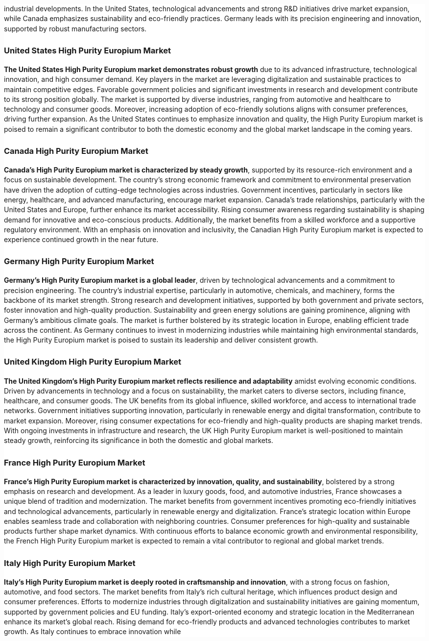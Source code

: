 industrial developments. In the United States, technological advancements and strong R&amp;D initiatives drive market expansion, while Canada emphasizes sustainability and eco-friendly practices. Germany leads with its precision engineering and innovation, supported by robust manufacturing sectors.</span></em></p></blockquote><h3><strong>United States High Purity Europium Market</strong></h3><p><strong>The United States High Purity Europium market demonstrates robust growth</strong> due to its advanced infrastructure, technological innovation, and high consumer demand. Key players in the market are leveraging digitalization and sustainable practices to maintain competitive edges. Favorable government policies and significant investments in research and development contribute to its strong position globally. The market is supported by diverse industries, ranging from automotive and healthcare to technology and consumer goods. Moreover, increasing adoption of eco-friendly solutions aligns with consumer preferences, driving further expansion. As the United States continues to emphasize innovation and quality, the High Purity Europium market is poised to remain a significant contributor to both the domestic economy and the global market landscape in the coming years.</p><h3><strong>Canada High Purity Europium Market</strong></h3><p><strong>Canada&rsquo;s High Purity Europium market is characterized by steady growth</strong>, supported by its resource-rich environment and a focus on sustainable development. The country&rsquo;s strong economic framework and commitment to environmental preservation have driven the adoption of cutting-edge technologies across industries. Government incentives, particularly in sectors like energy, healthcare, and advanced manufacturing, encourage market expansion. Canada&rsquo;s trade relationships, particularly with the United States and Europe, further enhance its market accessibility. Rising consumer awareness regarding sustainability is shaping demand for innovative and eco-conscious products. Additionally, the market benefits from a skilled workforce and a supportive regulatory environment. With an emphasis on innovation and inclusivity, the Canadian High Purity Europium market is expected to experience continued growth in the near future.</p><h3><strong>Germany High Purity Europium Market</strong></h3><p><strong>Germany&rsquo;s High Purity Europium market is a global leader</strong>, driven by technological advancements and a commitment to precision engineering. The country&rsquo;s industrial expertise, particularly in automotive, chemicals, and machinery, forms the backbone of its market strength. Strong research and development initiatives, supported by both government and private sectors, foster innovation and high-quality production. Sustainability and green energy solutions are gaining prominence, aligning with Germany&rsquo;s ambitious climate goals. The market is further bolstered by its strategic location in Europe, enabling efficient trade across the continent. As Germany continues to invest in modernizing industries while maintaining high environmental standards, the High Purity Europium market is poised to sustain its leadership and deliver consistent growth.</p><h3><strong>United Kingdom High Purity Europium Market</strong></h3><p><strong>The United Kingdom&rsquo;s High Purity Europium market reflects resilience and adaptability</strong> amidst evolving economic conditions. Driven by advancements in technology and a focus on sustainability, the market caters to diverse sectors, including finance, healthcare, and consumer goods. The UK benefits from its global influence, skilled workforce, and access to international trade networks. Government initiatives supporting innovation, particularly in renewable energy and digital transformation, contribute to market expansion. Moreover, rising consumer expectations for eco-friendly and high-quality products are shaping market trends. With ongoing investments in infrastructure and research, the UK High Purity Europium market is well-positioned to maintain steady growth, reinforcing its significance in both the domestic and global markets.</p><h3><strong>France High Purity Europium Market</strong></h3><p><strong>France&rsquo;s High Purity Europium market is characterized by innovation, quality, and sustainability</strong>, bolstered by a strong emphasis on research and development. As a leader in luxury goods, food, and automotive industries, France showcases a unique blend of tradition and modernization. The market benefits from government incentives promoting eco-friendly initiatives and technological advancements, particularly in renewable energy and digitalization. France&rsquo;s strategic location within Europe enables seamless trade and collaboration with neighboring countries. Consumer preferences for high-quality and sustainable products further shape market dynamics. With continuous efforts to balance economic growth and environmental responsibility, the French High Purity Europium market is expected to remain a vital contributor to regional and global market trends.</p><h3><strong>Italy High Purity Europium Market</strong></h3><p><strong>Italy&rsquo;s High Purity Europium market is deeply rooted in craftsmanship and innovation</strong>, with a strong focus on fashion, automotive, and food sectors. The market benefits from Italy&rsquo;s rich cultural heritage, which influences product design and consumer preferences. Efforts to modernize industries through digitalization and sustainability initiatives are gaining momentum, supported by government policies and EU funding. Italy&rsquo;s export-oriented economy and strategic location in the Mediterranean enhance its market&rsquo;s global reach. Rising demand for eco-friendly products and advanced technologies contributes to market growth. As Italy continues to embrace innovation while